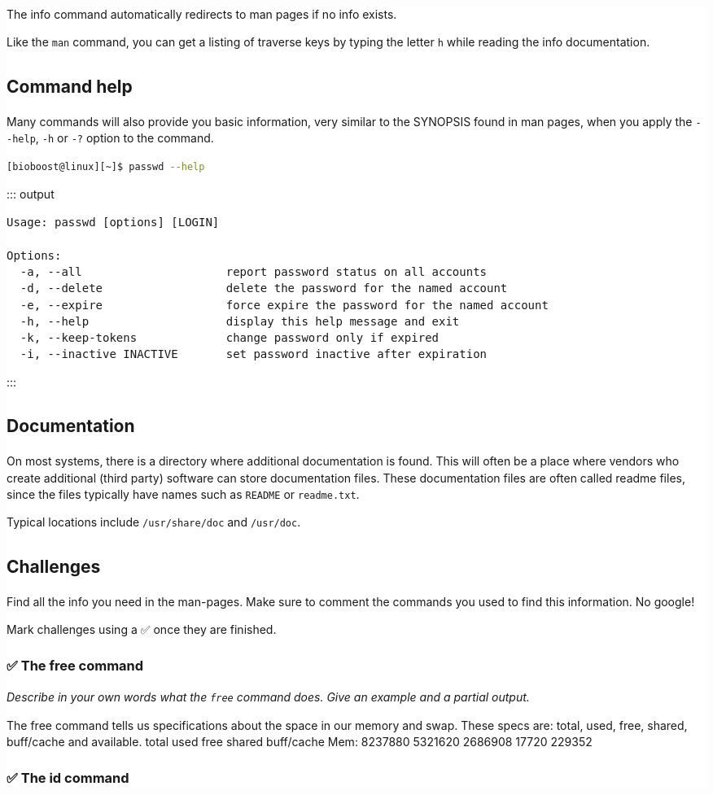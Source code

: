 The info command automatically redirects to man pages if no info exists.

Like the `man` command, you can get a listing of traverse keys by typing the letter `h` while reading the info documentation.

## Command help

Many commands will also provide you basic information, very similar to the SYNOPSIS found in man pages, when you apply the `--help`, `-h` or `-?` option to the command.

```bash
[bioboost@linux][~]$ passwd --help
```

::: output
<pre>
Usage: passwd [options] [LOGIN]

Options:
  -a, --all                     report password status on all accounts
  -d, --delete                  delete the password for the named account
  -e, --expire                  force expire the password for the named account
  -h, --help                    display this help message and exit
  -k, --keep-tokens             change password only if expired
  -i, --inactive INACTIVE       set password inactive after expiration
</pre>
:::

## Documentation

On most systems, there is a directory where additional documentation is found. This will often be a place where vendors who create additional (third party) software can store documentation files. These documentation files are often called readme files, since the files typically have names such as `README` or `readme.txt`.

Typical locations include `/usr/share/doc` and `/usr/doc`.

## Challenges

Find all the info you need in the man-pages. Make sure to comment the commands you used to find this information. No google!

Mark challenges using a ✅ once they are finished.

### ✅ The free command

*Describe in your own words what the `free` command does. Give an example and a partial output.*

The free command tells us specifications about the space in our memory and swap.
These specs are: total, used, free, shared, buff/cache and available.
              total        used        free      shared  buff/cache
Mem:        8237880     5321620     2686908       17720      229352

### ✅ The id command
